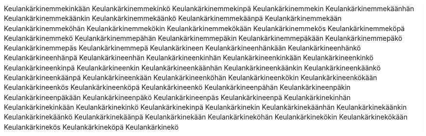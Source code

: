 Keulankärkinemmekinkään
Keulankärkinemmekinkö
Keulankärkinemmekinpä
Keulankärkinemmekin
Keulankärkinemmekäänhän
Keulankärkinemmekäänkin
Keulankärkinemmekäänkö
Keulankärkinemmekäänpä
Keulankärkinemmekään
Keulankärkinemmeköhän
Keulankärkinemmekökin
Keulankärkinemmekökään
Keulankärkinemmekös
Keulankärkinemmeköpä
Keulankärkinemmekö
Keulankärkinemmepähän
Keulankärkinemmepäkin
Keulankärkinemmepäkään
Keulankärkinemmepäkö
Keulankärkinemmepäs
Keulankärkinemmepä
Keulankärkineen
Keulankärkineenhänkään
Keulankärkineenhänkö
Keulankärkineenhänpä
Keulankärkineenhän
Keulankärkineenkinhän
Keulankärkineenkinkään
Keulankärkineenkinkö
Keulankärkineenkinpä
Keulankärkineenkin
Keulankärkineenkäänhän
Keulankärkineenkäänkin
Keulankärkineenkäänkö
Keulankärkineenkäänpä
Keulankärkineenkään
Keulankärkineenköhän
Keulankärkineenkökin
Keulankärkineenkökään
Keulankärkineenkös
Keulankärkineenköpä
Keulankärkineenkö
Keulankärkineenpähän
Keulankärkineenpäkin
Keulankärkineenpäkään
Keulankärkineenpäkö
Keulankärkineenpäs
Keulankärkineenpä
Keulankärkinekinhän
Keulankärkinekinkään
Keulankärkinekinkö
Keulankärkinekinpä
Keulankärkinekin
Keulankärkinekäänhän
Keulankärkinekäänkin
Keulankärkinekäänkö
Keulankärkinekäänpä
Keulankärkinekään
Keulankärkineköhän
Keulankärkinekökin
Keulankärkinekökään
Keulankärkinekös
Keulankärkineköpä
Keulankärkinekö